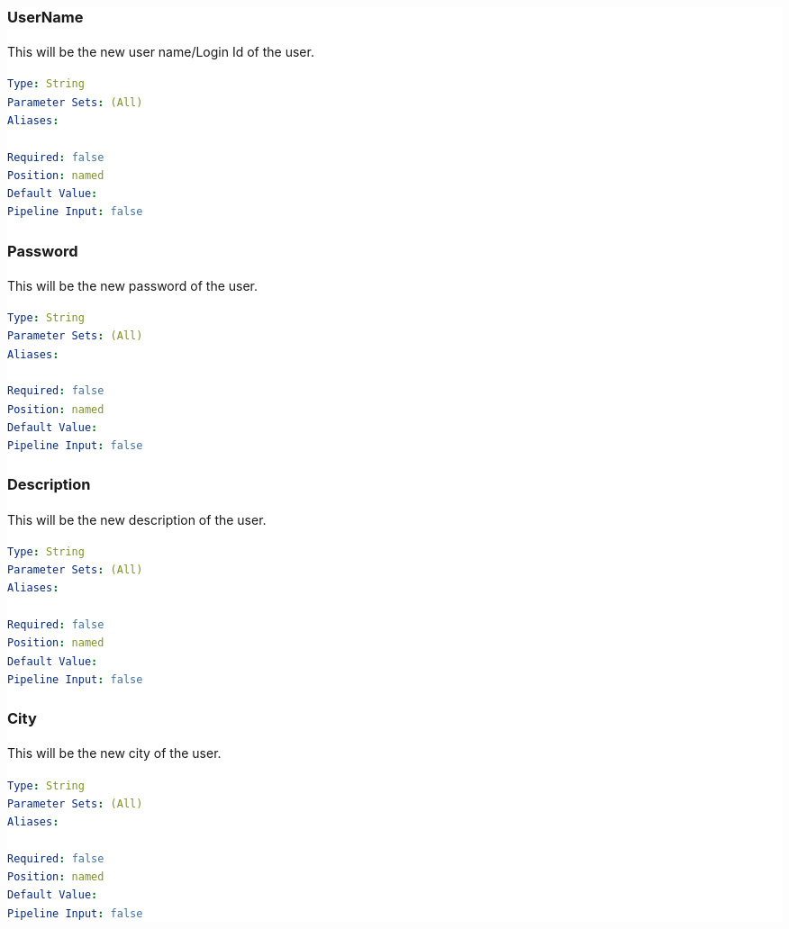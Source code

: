 ### UserName
This will be the new user name/Login Id of the user.

```yaml
Type: String
Parameter Sets: (All)
Aliases: 

Required: false
Position: named
Default Value: 
Pipeline Input: false
```

### Password
This will be the new password of the user.

```yaml
Type: String
Parameter Sets: (All)
Aliases: 

Required: false
Position: named
Default Value: 
Pipeline Input: false
```

### Description
This will be the new description of the user.

```yaml
Type: String
Parameter Sets: (All)
Aliases: 

Required: false
Position: named
Default Value: 
Pipeline Input: false
```

### City
This will be the new city of the user.

```yaml
Type: String
Parameter Sets: (All)
Aliases: 

Required: false
Position: named
Default Value: 
Pipeline Input: false
```
